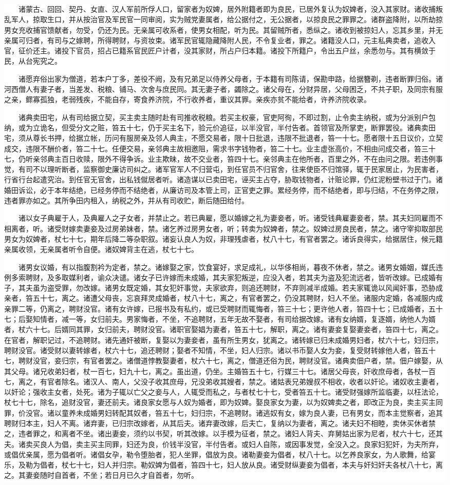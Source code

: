 　　诸蒙古、回回、契丹、女直、汉人军前所俘人口，留家者为奴婢，居外附籍者即为良民，已居外复认为奴婢者，没入其家财。诸收捕叛乱军人，掠取生口，并从按治官及军民官一同审阅，实为贼党妻属者，给公据付之，无公据者，以掠良民之罪罪之。诸群盗降附，以所劫掠男女充收捕官馈献者，勿受，仍还为民。无亲属可收系者，使男女相配，听为民。其留贼所者，悉纵之。诸收到被掠妇人，忘其乡里，并无亲属可归者，有司与之嫁聘，所得聘财，与资妆束。诸军民官辄隐藏降附人民，不令复业者，罪之。诸籍没人口，元主私典卖者，追收入官，征价还主。诸投下官员，招占已籍系官民匠户计者，没其家财，所占户归本籍。诸投下所籍户，令出五户丝，余悉勿与。其有横敛于民，从台宪究之。

　　诸愿弃俗出家为僧道，若本户丁多，差役不阙，及有兄弟足以侍养父母者，于本籍有司陈请，保勘申路，给据簪剃，违者断罪归俗。诸河西僧人有妻子者，当差发、税粮、铺马、次舍与庶民同。其无妻子者，蠲除之。诸父母在，分财异居，父母困乏，不共子职，及同宗有服之亲，鳏寡孤独，老弱残疾，不能自存，寄食养济院，不行收养者，重议其罪。亲疾亦贫不能给者，许养济院收录。

　　诸典卖田宅，从有司给据立契，买主卖主随时赴有司推收税粮。若买主权豪，官吏阿徇，不即过割，止令卖主纳税，或为分派别户包纳，或为立诡名，但受分文之赃，笞五十七，仍于买主名下，验元价追征，以半没官，半付告者。首领官及所掌吏，断罪罢役。诸典卖田宅，须从尊长书押，给据立帐，历问有服房亲及邻人典主，不愿交易者，限十日批退，违限不批退者，笞一十七。愿者限十五日议价，立契成交，违限不酬价者，笞二十七。任便交易，亲邻典主故相邀阻，需求书字钱物者，笞二十七。业主虚张高价，不相由问成交者，笞三十七，仍听亲邻典主百日收赎，限外不得争诉。业主欺昧，故不交业者，笞四十七。亲邻典主在他所者，百里之外，不在由问之限。若违例事觉，有司不以理听断者，监察御史廉访司纠之。诸军官军人不归营屯，到任官员不归官舍，往来使臣不归馆驿，辄于民家居止，为民害者，行省行台起遣究治。到任官无官舍，出私钱僦居者听。诸造谋以已卖田宅，诬买主占夺，胁取钱物者，计赃论罪，仍红泥粉壁书过于门。诸婚田诉讼，必于本年结绝，已经务停而不结绝者，从廉访司及本管上司，正官吏之罪。累经务停，而不结绝者，即与归结，不在务停之限，违者罪亦如之。其所争田内租入，纳税之外，并从有司收贮，断后随田给付。

　　诸以女子典雇于人，及典雇人之子女者，并禁止之。若已典雇，愿以婚嫁之礼为妻妾者，听。诸受钱典雇妻妾者，禁。其夫妇同雇而不相离者，听。诸受财嫁卖妻妾及过房弟妹者，禁。诸乞养过房男女者，听；转卖为奴婢者，禁之。奴婢过房良民者，禁之。诸守宰抑取部民男女为奴婢者，杖七十七，期年后降二等杂职叙。诸妄认良人为奴，非理残虐者，杖八十七，有官者罢之。诸诉良得实，给据居住，候元籍亲属收领，无亲属者听令自便。诸奴婢背主在逃，杖七十七。

　　诸男女议婚，有以指腹割衿为定者，禁之。诸嫁娶之家，饮食宴好，求足成礼，以华侈相尚，暮夜不休者，禁之。诸男女婚姻，媒氏违例多索聘财，及多取媒利者，谕众决谴。诸女子已许嫁而未成婚，其夫家犯叛逆，应没入者，若其夫为盗及犯流远者，皆听改嫁。已成婚有子，其夫虽为盗受罪，勿改嫁。诸男女既定婚，其女犯奸事觉，夫家欲弃，则追还聘财，不弃则减半成婚。若夫家辄诡以风闻奸事，恐胁成亲者，笞五十七，离之。诸遭父母丧，忘哀拜灵成婚者，杖八十七，离之，有官者罢之，仍没其聘财，妇人不坐。诸服内定婚，各减服内成亲罪二等，仍离之，聘财没官。诸有女许嫁，已报书及有私约，或已受聘财而辄悔者，笞三十七；更许他人者，笞四十七；已成婚者，五十七；后娶知情者，减一等，女归前夫。男家悔者，不坐，不追聘财，五年无故不娶者，有司给据改嫁。诸有女纳婿，复逐婿，纳他人为婿者，杖六十七。后婿同其罪，女归前夫，聘财没官。诸职官娶娼为妻者，笞五十七，解职，离之。诸有妻妾复娶妻妾者，笞四十七，离之。在官者，解职记过，不追聘财。诸先通奸被断，复娶以为妻妾者，虽有所生男女，犹离之。诸转嫁已归未成婚男妇者，杖六十七，妇归宗，聘财没官。诸受财以妻转嫁者，杖六十七，追还聘财；娶者不知情，不坐，妇人归宗。诸以书币娶人女为妾，复受财转嫁他人者，笞五十七，聘财没官，妾归宗，有官者罢之。诸僧道悖教娶妻者，杖六十七，离之，僧道还俗为民，聘财没官。诸典卖佃户者，禁。佃户嫁娶，从其父母。诸兄收弟妇者，杖一百七，妇九十七，离之。虽出道，仍坐。主婚笞五十七，行媒三十七。诸居父母丧，奸收庶母者，各杖一百七，离之，有官者除名。诸汉人、南人，父没子收其庶母，兄没弟收其嫂者，禁之。诸姑表兄弟嫂叔不相收，收者以奸论。诸奴收主妻者，以奸论；强收主女者，处死。诸为子辄以亡父之妾与人，人辄受而私之，与者杖七十七，受者笞五十七。诸受财强嫁所监临妻，以枉法论，杖七十七，除名，追财没官，妻还前夫。诸良家女愿与人奴为婚者，即为奴婢。娶良家女为妻，以为奴婢卖之者，即改正为良，卖主买主同罪，价没官。诸以童养未成婚男妇转配其奴者，笞五十七，妇归宗，不追聘财。诸逃奴有女，嫁为良人妻，已有男女，而本主觉察者，追其聘财归本主，妇人不离。诸弃妻，已归宗改嫁者，从其后夫。诸弃妻改嫁，后夫亡，复纳以为妻者，离之。诸夫妇不相睦，卖休买休者禁之，违者罪之，和离者不坐。诸出妻妾，须约以书契，听其改嫁。以手模为征者，禁之。诸妇人背夫、弃舅姑出家为尼者，杖六十七，还其夫。诸卖买良人为倡，卖主买主同罪，妇还为良，价钱半没官，半付告者。或妇人自陈，或因事发觉，全没入之。良家妇犯奸，为夫所弃，或倡优亲属，愿为倡者听。诸倡女孕，勒令堕胎者，犯人坐罪，倡放为良。诸勒妻妾为倡者，杖八十七。以乞养良家女，为人歌舞，给宴乐，及勒为倡者，杖七十七，妇人并归宗。勒奴婢为倡者，笞四十七，妇人放从良。诸受财纵妻妾为倡者，本夫与奸妇奸夫各杖八十七，离之。其妻妾随时自首者，不坐；若日月已久才自首者，勿听。